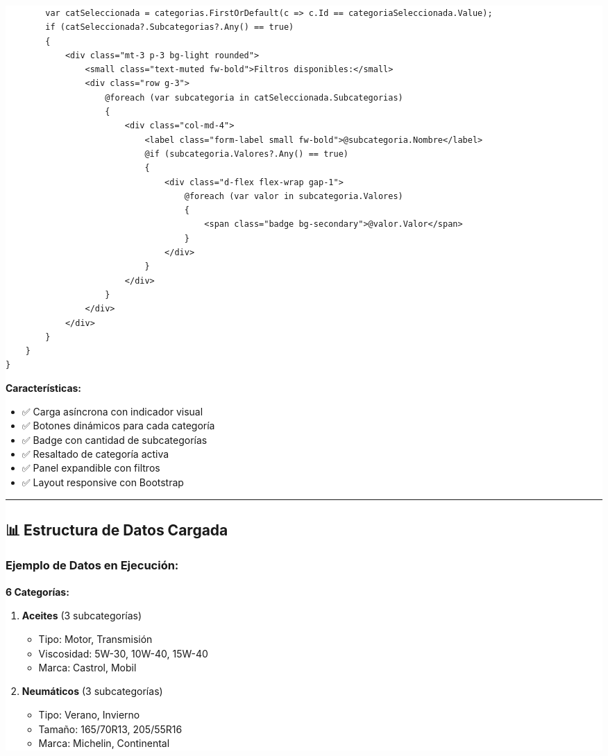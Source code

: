 ```razor
        var catSeleccionada = categorias.FirstOrDefault(c => c.Id == categoriaSeleccionada.Value);
        if (catSeleccionada?.Subcategorias?.Any() == true)
        {
            <div class="mt-3 p-3 bg-light rounded">
                <small class="text-muted fw-bold">Filtros disponibles:</small>
                <div class="row g-3">
                    @foreach (var subcategoria in catSeleccionada.Subcategorias)
                    {
                        <div class="col-md-4">
                            <label class="form-label small fw-bold">@subcategoria.Nombre</label>
                            @if (subcategoria.Valores?.Any() == true)
                            {
                                <div class="d-flex flex-wrap gap-1">
                                    @foreach (var valor in subcategoria.Valores)
                                    {
                                        <span class="badge bg-secondary">@valor.Valor</span>
                                    }
                                </div>
                            }
                        </div>
                    }
                </div>
            </div>
        }
    }
}
```

**Características:**
- ✅ Carga asíncrona con indicador visual
- ✅ Botones dinámicos para cada categoría
- ✅ Badge con cantidad de subcategorías
- ✅ Resaltado de categoría activa
- ✅ Panel expandible con filtros
- ✅ Layout responsive con Bootstrap

---

## 📊 Estructura de Datos Cargada

### Ejemplo de Datos en Ejecución:

**6 Categorías:**
1. **Aceites** (3 subcategorías)
   - Tipo: Motor, Transmisión
   - Viscosidad: 5W-30, 10W-40, 15W-40
   - Marca: Castrol, Mobil

2. **Neumáticos** (3 subcategorías)
   - Tipo: Verano, Invierno
   - Tamaño: 165/70R13, 205/55R16
   - Marca: Michelin, Continental
